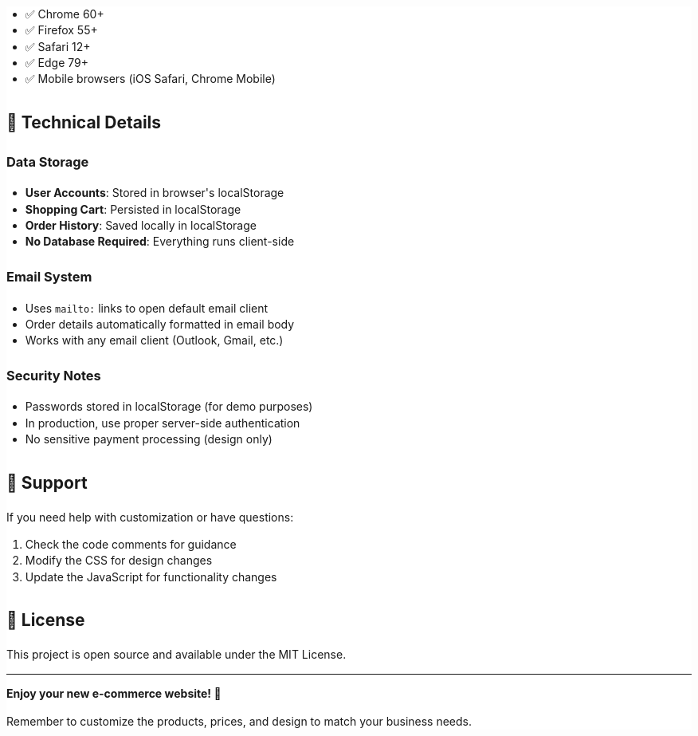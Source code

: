 - ✅ Chrome 60+
- ✅ Firefox 55+
- ✅ Safari 12+
- ✅ Edge 79+
- ✅ Mobile browsers (iOS Safari, Chrome Mobile)

## 🔧 Technical Details

### Data Storage
- **User Accounts**: Stored in browser's localStorage
- **Shopping Cart**: Persisted in localStorage
- **Order History**: Saved locally in localStorage
- **No Database Required**: Everything runs client-side

### Email System
- Uses `mailto:` links to open default email client
- Order details automatically formatted in email body
- Works with any email client (Outlook, Gmail, etc.)

### Security Notes
- Passwords stored in localStorage (for demo purposes)
- In production, use proper server-side authentication
- No sensitive payment processing (design only)

## 🤝 Support

If you need help with customization or have questions:
1. Check the code comments for guidance
2. Modify the CSS for design changes
3. Update the JavaScript for functionality changes

## 📄 License

This project is open source and available under the MIT License.

---

**Enjoy your new e-commerce website! 🎉**

Remember to customize the products, prices, and design to match your business needs.

